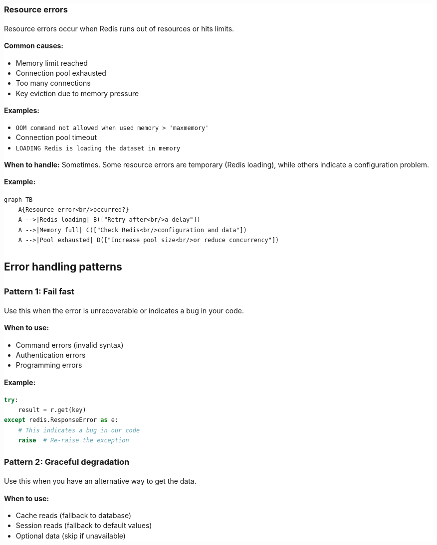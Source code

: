 ### Resource errors

Resource errors occur when Redis runs out of resources or hits limits.

**Common causes:**
- Memory limit reached
- Connection pool exhausted
- Too many connections
- Key eviction due to memory pressure

**Examples:**
- `OOM command not allowed when used memory > 'maxmemory'`
- Connection pool timeout
- `LOADING Redis is loading the dataset in memory`

**When to handle:** Sometimes. Some resource errors are temporary (Redis loading), while others indicate a configuration problem.

**Example:**

```mermaid {width="80%"}
graph TB
    A{Resource error<br/>occurred?}
    A -->|Redis loading| B(["Retry after<br/>a delay"])
    A -->|Memory full| C(["Check Redis<br/>configuration and data"])
    A -->|Pool exhausted| D(["Increase pool size<br/>or reduce concurrency"])
```

## Error handling patterns

### Pattern 1: Fail fast

Use this when the error is unrecoverable or indicates a bug in your code.

**When to use:**
- Command errors (invalid syntax)
- Authentication errors
- Programming errors

**Example:**
```python
try:
    result = r.get(key)
except redis.ResponseError as e:
    # This indicates a bug in our code
    raise  # Re-raise the exception
```

### Pattern 2: Graceful degradation

Use this when you have an alternative way to get the data.

**When to use:**
- Cache reads (fallback to database)
- Session reads (fallback to default values)
- Optional data (skip if unavailable)
